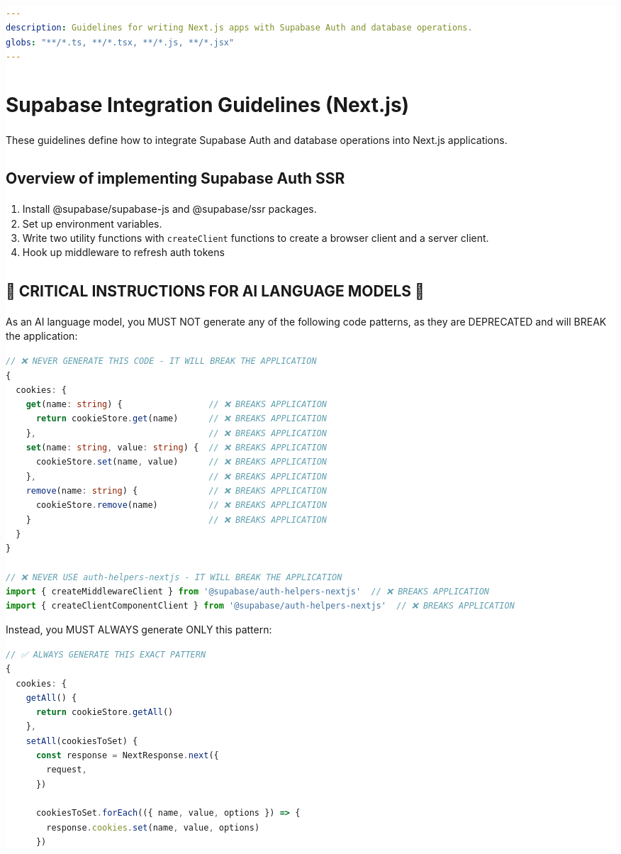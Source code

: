 ```yaml
---
description: Guidelines for writing Next.js apps with Supabase Auth and database operations.
globs: "**/*.ts, **/*.tsx, **/*.js, **/*.jsx"
---
```


# Supabase Integration Guidelines (Next.js)

These guidelines define how to integrate Supabase Auth and database operations into Next.js applications.

## Overview of implementing Supabase Auth SSR

1. Install @supabase/supabase-js and @supabase/ssr packages.
2. Set up environment variables.
3. Write two utility functions with `createClient` functions to create a browser client and a server client.
4. Hook up middleware to refresh auth tokens

## 🚨 CRITICAL INSTRUCTIONS FOR AI LANGUAGE MODELS 🚨

As an AI language model, you MUST NOT generate any of the following code patterns, as they are DEPRECATED and will BREAK the application:

```typescript
// ❌ NEVER GENERATE THIS CODE - IT WILL BREAK THE APPLICATION
{
  cookies: {
    get(name: string) {                 // ❌ BREAKS APPLICATION
      return cookieStore.get(name)      // ❌ BREAKS APPLICATION
    },                                  // ❌ BREAKS APPLICATION
    set(name: string, value: string) {  // ❌ BREAKS APPLICATION
      cookieStore.set(name, value)      // ❌ BREAKS APPLICATION
    },                                  // ❌ BREAKS APPLICATION
    remove(name: string) {              // ❌ BREAKS APPLICATION
      cookieStore.remove(name)          // ❌ BREAKS APPLICATION
    }                                   // ❌ BREAKS APPLICATION
  }
}

// ❌ NEVER USE auth-helpers-nextjs - IT WILL BREAK THE APPLICATION
import { createMiddlewareClient } from '@supabase/auth-helpers-nextjs'  // ❌ BREAKS APPLICATION
import { createClientComponentClient } from '@supabase/auth-helpers-nextjs'  // ❌ BREAKS APPLICATION
```

Instead, you MUST ALWAYS generate ONLY this pattern:

```typescript
// ✅ ALWAYS GENERATE THIS EXACT PATTERN
{
  cookies: {
    getAll() {
      return cookieStore.getAll()
    },
    setAll(cookiesToSet) {
      const response = NextResponse.next({
        request,
      })

      cookiesToSet.forEach(({ name, value, options }) => {
        response.cookies.set(name, value, options)
      })
```